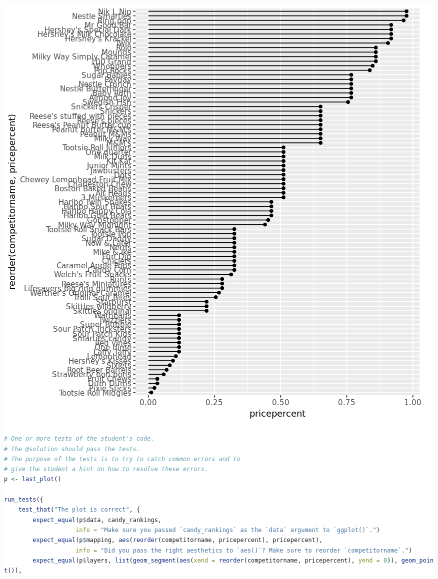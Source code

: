 


![png](output_7_1.png)



```R
# One or more tests of the student's code. 
# The @solution should pass the tests.
# The purpose of the tests is to try to catch common errors and to 
# give the student a hint on how to resolve these errors.
p <- last_plot()

run_tests({
    test_that("The plot is correct", {
        expect_equal(p$data, candy_rankings,
                    info = "Make sure you passed `candy_rankings` as the `data` argument to `ggplot()`.")
        expect_equal(p$mapping, aes(reorder(competitorname, pricepercent), pricepercent),
                    info = "Did you pass the right aesthetics to `aes()`? Make sure to reorder `competitorname`.")
        expect_equal(p$layers, list(geom_segment(aes(xend = reorder(competitorname, pricepercent), yend = 0)), geom_point()),
```